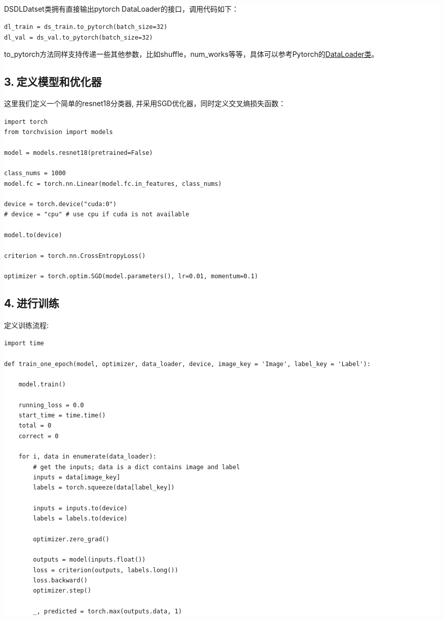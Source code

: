 DSDLDatset类拥有直接输出pytorch DataLoader的接口，调用代码如下：

```
dl_train = ds_train.to_pytorch(batch_size=32)
dl_val = ds_val.to_pytorch(batch_size=32)
```
to_pytorch方法同样支持传递一些其他参数，比如shuffle，num_works等等，具体可以参考Pytorch的[DataLoader类](https://pytorch.org/docs/stable/data.html#torch.utils.data.DataLoader)。

## **3. 定义模型和优化器**

这里我们定义一个简单的resnet18分类器, 并采用SGD优化器，同时定义交叉熵损失函数：

```
import torch
from torchvision import models

model = models.resnet18(pretrained=False)

class_nums = 1000
model.fc = torch.nn.Linear(model.fc.in_features, class_nums)  

device = torch.device("cuda:0")
# device = "cpu" # use cpu if cuda is not available

model.to(device)

criterion = torch.nn.CrossEntropyLoss()

optimizer = torch.optim.SGD(model.parameters(), lr=0.01, momentum=0.1)
```

## **4. 进行训练**

定义训练流程:

```
import time

def train_one_epoch(model, optimizer, data_loader, device, image_key = 'Image', label_key = 'Label'):

    model.train()

    running_loss = 0.0
    start_time = time.time()
    total = 0
    correct = 0
    
    for i, data in enumerate(data_loader):
        # get the inputs; data is a dict contains image and label
        inputs = data[image_key]
        labels = torch.squeeze(data[label_key])

        inputs = inputs.to(device)
        labels = labels.to(device)

        optimizer.zero_grad()

        outputs = model(inputs.float())
        loss = criterion(outputs, labels.long())
        loss.backward()
        optimizer.step()
        
        _, predicted = torch.max(outputs.data, 1)
```